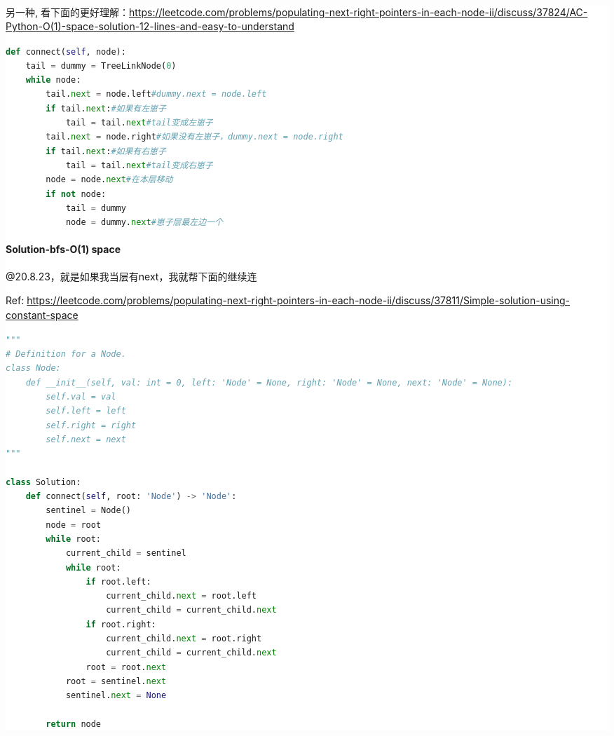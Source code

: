 另一种, 看下面的更好理解：https://leetcode.com/problems/populating-next-right-pointers-in-each-node-ii/discuss/37824/AC-Python-O(1)-space-solution-12-lines-and-easy-to-understand

```python
def connect(self, node):
    tail = dummy = TreeLinkNode(0)
    while node:
        tail.next = node.left#dummy.next = node.left
        if tail.next:#如果有左崽子
            tail = tail.next#tail变成左崽子
        tail.next = node.right#如果没有左崽子，dummy.next = node.right
        if tail.next:#如果有右崽子
            tail = tail.next#tail变成右崽子
        node = node.next#在本层移动
        if not node:
            tail = dummy
            node = dummy.next#崽子层最左边一个
```



#### Solution-bfs-O(1) space

@20.8.23，就是如果我当层有next，我就帮下面的继续连

Ref: https://leetcode.com/problems/populating-next-right-pointers-in-each-node-ii/discuss/37811/Simple-solution-using-constant-space

```python
"""
# Definition for a Node.
class Node:
    def __init__(self, val: int = 0, left: 'Node' = None, right: 'Node' = None, next: 'Node' = None):
        self.val = val
        self.left = left
        self.right = right
        self.next = next
"""

class Solution:
    def connect(self, root: 'Node') -> 'Node':
        sentinel = Node()
        node = root
        while root:
            current_child = sentinel
            while root:
                if root.left:
                    current_child.next = root.left
                    current_child = current_child.next
                if root.right:
                    current_child.next = root.right
                    current_child = current_child.next
                root = root.next
            root = sentinel.next
            sentinel.next = None
            
        return node
```
